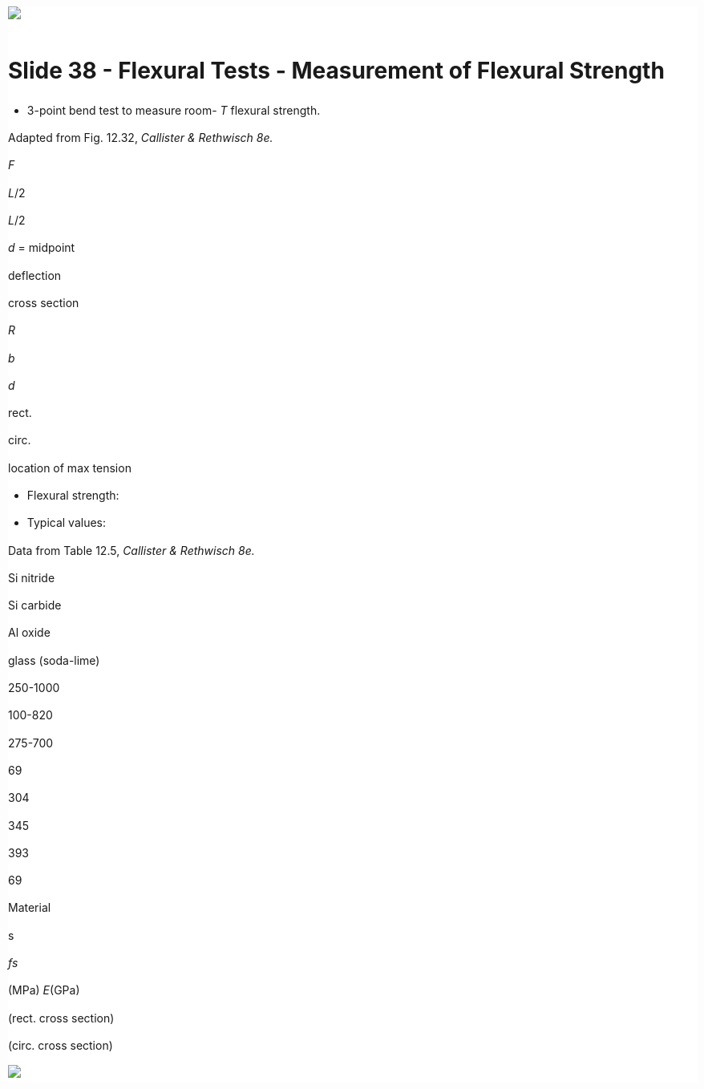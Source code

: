 ![](./Lessons%2024%20Structure%20&%20Properties%20of%20Ceramics%20/img36.png)

# Slide 38 - **Flexural Tests - Measurement of Flexural Strength**

-   3-point bend test to measure room- *T* flexural strength.

Adapted from Fig. 12.32, *Callister & Rethwisch 8e.*

*F*

*L*/2

*L*/2

*d* = midpoint

deflection

cross section

*R*

*b*

*d*

rect.

circ.

location of max tension

-   Flexural strength:

-   Typical values:

Data from Table 12.5, *Callister & Rethwisch 8e.*

Si nitride

Si carbide

Al oxide

glass (soda-lime)

250-1000

100-820

275-700

69

304

345

393

69

Material

s

*fs*

(MPa) *E*(GPa)

(rect. cross section)

(circ. cross section)

![](./Lessons%2024%20Structure%20&%20Properties%20of%20Ceramics%20/img37.png)
